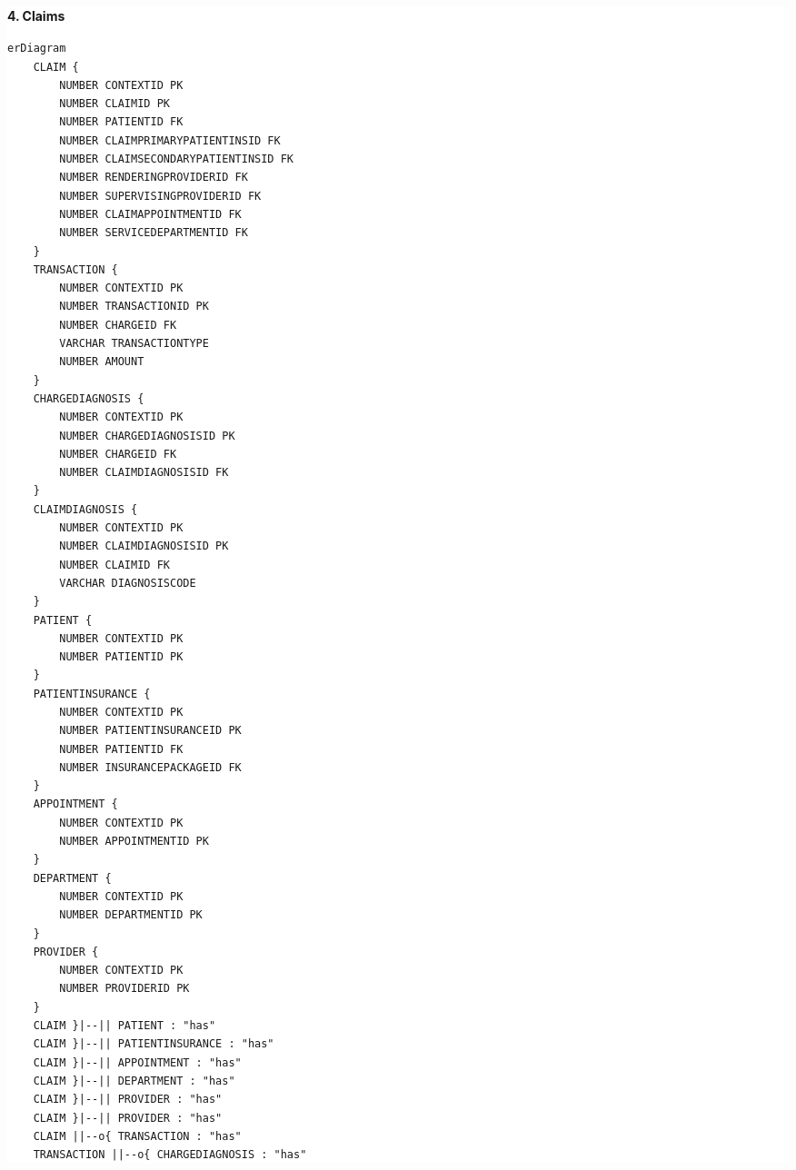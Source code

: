 **4. Claims**

```mermaid
erDiagram
    CLAIM {
        NUMBER CONTEXTID PK
        NUMBER CLAIMID PK
        NUMBER PATIENTID FK
        NUMBER CLAIMPRIMARYPATIENTINSID FK
        NUMBER CLAIMSECONDARYPATIENTINSID FK
        NUMBER RENDERINGPROVIDERID FK
        NUMBER SUPERVISINGPROVIDERID FK
        NUMBER CLAIMAPPOINTMENTID FK
        NUMBER SERVICEDEPARTMENTID FK
    }
    TRANSACTION {
        NUMBER CONTEXTID PK
        NUMBER TRANSACTIONID PK
        NUMBER CHARGEID FK
        VARCHAR TRANSACTIONTYPE
        NUMBER AMOUNT
    }
    CHARGEDIAGNOSIS {
        NUMBER CONTEXTID PK
        NUMBER CHARGEDIAGNOSISID PK
        NUMBER CHARGEID FK
        NUMBER CLAIMDIAGNOSISID FK
    }
    CLAIMDIAGNOSIS {
        NUMBER CONTEXTID PK
        NUMBER CLAIMDIAGNOSISID PK
        NUMBER CLAIMID FK
        VARCHAR DIAGNOSISCODE
    }
    PATIENT {
        NUMBER CONTEXTID PK
        NUMBER PATIENTID PK
    }
    PATIENTINSURANCE {
        NUMBER CONTEXTID PK
        NUMBER PATIENTINSURANCEID PK
        NUMBER PATIENTID FK
        NUMBER INSURANCEPACKAGEID FK
    }
    APPOINTMENT {
        NUMBER CONTEXTID PK
        NUMBER APPOINTMENTID PK
    }
    DEPARTMENT {
        NUMBER CONTEXTID PK
        NUMBER DEPARTMENTID PK
    }
    PROVIDER {
        NUMBER CONTEXTID PK
        NUMBER PROVIDERID PK
    }
    CLAIM }|--|| PATIENT : "has"
    CLAIM }|--|| PATIENTINSURANCE : "has"
    CLAIM }|--|| APPOINTMENT : "has"
    CLAIM }|--|| DEPARTMENT : "has"
    CLAIM }|--|| PROVIDER : "has"
    CLAIM }|--|| PROVIDER : "has"
    CLAIM ||--o{ TRANSACTION : "has"
    TRANSACTION ||--o{ CHARGEDIAGNOSIS : "has"
```